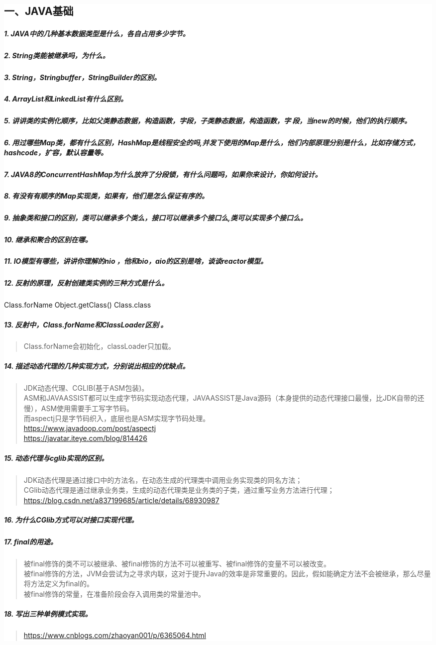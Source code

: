 ## 一、JAVA基础
##### 1. JAVA中的几种基本数据类型是什么，各自占用多少字节。

##### 2. String类能被继承吗，为什么。

##### 3. String，Stringbuffer，StringBuilder的区别。

##### 4. ArrayList和LinkedList有什么区别。

##### 5. 讲讲类的实例化顺序，比如父类静态数据，构造函数，字段，子类静态数据，构造函数，字 段，当new的时候，他们的执行顺序。

##### 6. 用过哪些Map类，都有什么区别，HashMap是线程安全的吗,并发下使用的Map是什么，他们内部原理分别是什么，比如存储方式，hashcode，扩容，默认容量等。

##### 7. JAVA8的ConcurrentHashMap为什么放弃了分段锁，有什么问题吗，如果你来设计，你如何设计。

##### 8. 有没有有顺序的Map实现类，如果有，他们是怎么保证有序的。

##### 9. 抽象类和接口的区别，类可以继承多个类么，接口可以继承多个接口么,类可以实现多个接口么。

##### 10. 继承和聚合的区别在哪。

##### 11. IO模型有哪些，讲讲你理解的nio ，他和bio，aio的区别是啥，谈谈reactor模型。

##### 12. 反射的原理，反射创建类实例的三种方式是什么。
Class.forName Object.getClass() Class.class
##### 13. 反射中，Class.forName和ClassLoader区别 。
> Class.forName会初始化，classLoader只加载。

##### 14. 描述动态代理的几种实现方式，分别说出相应的优缺点。  
> JDK动态代理、CGLIB(基于ASM包装)。  
> ASM和JAVAASSIST都可以生成字节码实现动态代理，JAVAASSIST是Java源码（本身提供的动态代理接口最慢，比JDK自带的还慢），ASM使用需要手工写字节码。  
> 而aspectj只是字节码织入，底层也是ASM实现字节码处理。  
> https://www.javadoop.com/post/aspectj  
> https://javatar.iteye.com/blog/814426

##### 15. 动态代理与cglib实现的区别。  
> JDK动态代理是通过接口中的方法名，在动态生成的代理类中调用业务实现类的同名方法；  
> CGlib动态代理是通过继承业务类，生成的动态代理类是业务类的子类，通过重写业务方法进行代理；  
> https://blog.csdn.net/a837199685/article/details/68930987

##### 16. 为什么CGlib方式可以对接口实现代理。

##### 17. final的用途。
> 被final修饰的类不可以被继承、被final修饰的方法不可以被重写、被final修饰的变量不可以被改变。  
> 被final修饰的方法，JVM会尝试为之寻求内联，这对于提升Java的效率是非常重要的。因此，假如能确定方法不会被继承，那么尽量将方法定义为final的。  
> 被final修饰的常量，在准备阶段会存入调用类的常量池中。

##### 18. 写出三种单例模式实现。  
> https://www.cnblogs.com/zhaoyan001/p/6365064.html
